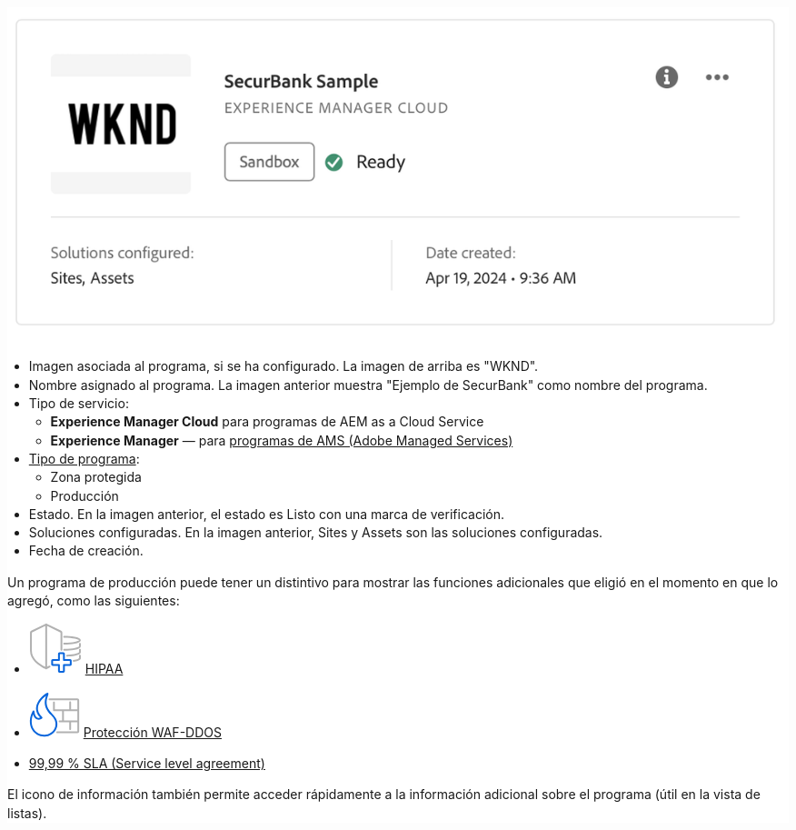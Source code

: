![Tarjeta de programa](assets/program-card.png)

* Imagen asociada al programa, si se ha configurado. La imagen de arriba es &quot;WKND&quot;.
* Nombre asignado al programa. La imagen anterior muestra &quot;Ejemplo de SecurBank&quot; como nombre del programa.
* Tipo de servicio:
   * **Experience Manager Cloud** para programas de AEM as a Cloud Service
   * **Experience Manager** — para [programas de AMS (Adobe Managed Services)](https://experienceleague.adobe.com/en/docs/experience-manager-cloud-manager/content/introduction)
* [Tipo de programa](/help/implementing/cloud-manager/getting-access-to-aem-in-cloud/program-types.md):
   * Zona protegida
   * Producción
* Estado. En la imagen anterior, el estado es Listo con una marca de verificación.
* Soluciones configuradas. En la imagen anterior, Sites y Assets son las soluciones configuradas.
* Fecha de creación.

Un programa de producción puede tener un distintivo para mostrar las funciones adicionales que eligió en el momento en que lo agregó, como las siguientes:

* ![Insignia de HIPAA](assets/hipaa.png) [HIPAA](/help/implementing/cloud-manager/getting-access-to-aem-in-cloud/creating-production-programs.md#security)

* ![Insignia WAF-DDOS](assets/waf-ddos-protection.png) [Protección WAF-DDOS](/help/implementing/cloud-manager/getting-access-to-aem-in-cloud/creating-production-programs.md#security)

* [99,99 % SLA (Service level agreement)](/help/implementing/cloud-manager/getting-access-to-aem-in-cloud/creating-production-programs.md#sla)

El icono de información también permite acceder rápidamente a la información adicional sobre el programa (útil en la vista de listas).
